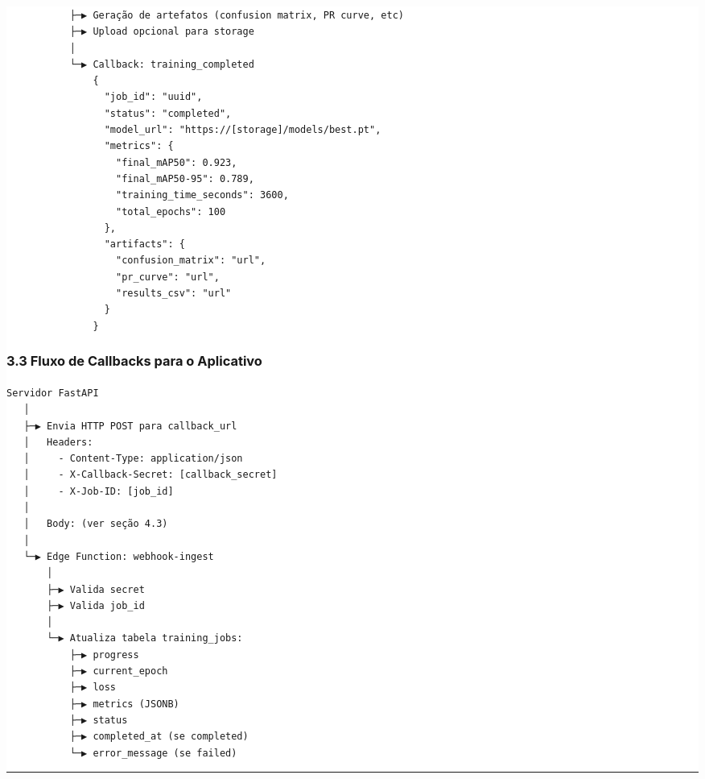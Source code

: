 ```
           ├─▶ Geração de artefatos (confusion matrix, PR curve, etc)
           ├─▶ Upload opcional para storage
           │
           └─▶ Callback: training_completed
               {
                 "job_id": "uuid",
                 "status": "completed",
                 "model_url": "https://[storage]/models/best.pt",
                 "metrics": {
                   "final_mAP50": 0.923,
                   "final_mAP50-95": 0.789,
                   "training_time_seconds": 3600,
                   "total_epochs": 100
                 },
                 "artifacts": {
                   "confusion_matrix": "url",
                   "pr_curve": "url",
                   "results_csv": "url"
                 }
               }
```

### 3.3 Fluxo de Callbacks para o Aplicativo

```
Servidor FastAPI
   │
   ├─▶ Envia HTTP POST para callback_url
   │   Headers:
   │     - Content-Type: application/json
   │     - X-Callback-Secret: [callback_secret]
   │     - X-Job-ID: [job_id]
   │
   │   Body: (ver seção 4.3)
   │
   └─▶ Edge Function: webhook-ingest
       │
       ├─▶ Valida secret
       ├─▶ Valida job_id
       │
       └─▶ Atualiza tabela training_jobs:
           ├─▶ progress
           ├─▶ current_epoch
           ├─▶ loss
           ├─▶ metrics (JSONB)
           ├─▶ status
           ├─▶ completed_at (se completed)
           └─▶ error_message (se failed)
```

---
